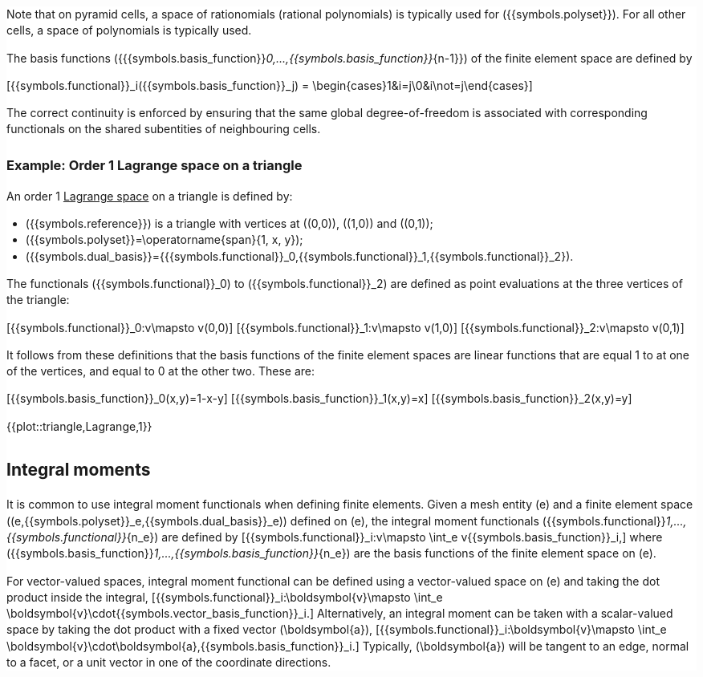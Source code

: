 Note that on pyramid cells, a space of rationomials (rational polynomials) is typically used for \({{symbols.polyset}}\). For all other cells, a space of polynomials is typically used.

The basis functions \(\{{{symbols.basis_function}}_0,...,{{symbols.basis_function}}_{n-1}\}\)
of the finite element space are defined by

\[{{symbols.functional}}_i({{symbols.basis_function}}_j) = \begin{cases}1&i=j\\0&i\not=j\end{cases}\]

The correct continuity is enforced by ensuring that the same global degree-of-freedom is associated with corresponding functionals on the shared subentities of neighbouring cells.

### Example: Order 1 Lagrange space on a triangle
An order 1 [Lagrange space](element::lagrange) on a triangle is defined by:

* \({{symbols.reference}}\) is a triangle with vertices at \((0,0)\), \((1,0)\) and \((0,1)\);
* \({{symbols.polyset}}=\operatorname{span}\{1, x, y\}\);
* \({{symbols.dual_basis}}=\{{{symbols.functional}}_0,{{symbols.functional}}_1,{{symbols.functional}}_2\}\).

The functionals \({{symbols.functional}}_0\) to \({{symbols.functional}}_2\) are defined as
point evaluations at the three vertices of the triangle:

\[{{symbols.functional}}_0:v\mapsto v(0,0)\]
\[{{symbols.functional}}_1:v\mapsto v(1,0)\]
\[{{symbols.functional}}_2:v\mapsto v(0,1)\]

It follows from these definitions that the basis functions of the finite element spaces are
linear functions that are equal 1 to at one of the vertices, and equal to 0 at the other two.
These are:

\[{{symbols.basis_function}}_0(x,y)=1-x-y\]
\[{{symbols.basis_function}}_1(x,y)=x\]
\[{{symbols.basis_function}}_2(x,y)=y\]

{{plot::triangle,Lagrange,1}}

## Integral moments
It is common to use integral moment functionals when defining finite elements. Given a mesh
entity \(e\) and a finite element space \((e,{{symbols.polyset}}_e,{{symbols.dual_basis}}_e)\) defined on \(e\),
the integral moment functionals \({{symbols.functional}}_1,...,{{symbols.functional}}_{n_e}\) are defined by
\[{{symbols.functional}}_i:v\mapsto \int_e v{{symbols.basis_function}}_i,\]
where \({{symbols.basis_function}}_1,...,{{symbols.basis_function}}_{n_e}\) are the basis functions of the finite
element space on \(e\).

For vector-valued spaces, integral moment functional can be defined using a vector-valued space
on \(e\) and taking the dot product inside the integral,
\[{{symbols.functional}}_i:\boldsymbol{v}\mapsto \int_e \boldsymbol{v}\cdot{{symbols.vector_basis_function}}_i.\]
Alternatively, an integral moment can
be taken with a scalar-valued space by taking the dot product with a fixed vector \(\boldsymbol{a}\),
\[{{symbols.functional}}_i:\boldsymbol{v}\mapsto \int_e \boldsymbol{v}\cdot\boldsymbol{a}\,{{symbols.basis_function}}_i.\]
Typically, \(\boldsymbol{a}\) will be tangent to an edge, normal to a facet, or a unit vector in one of
the coordinate directions.
